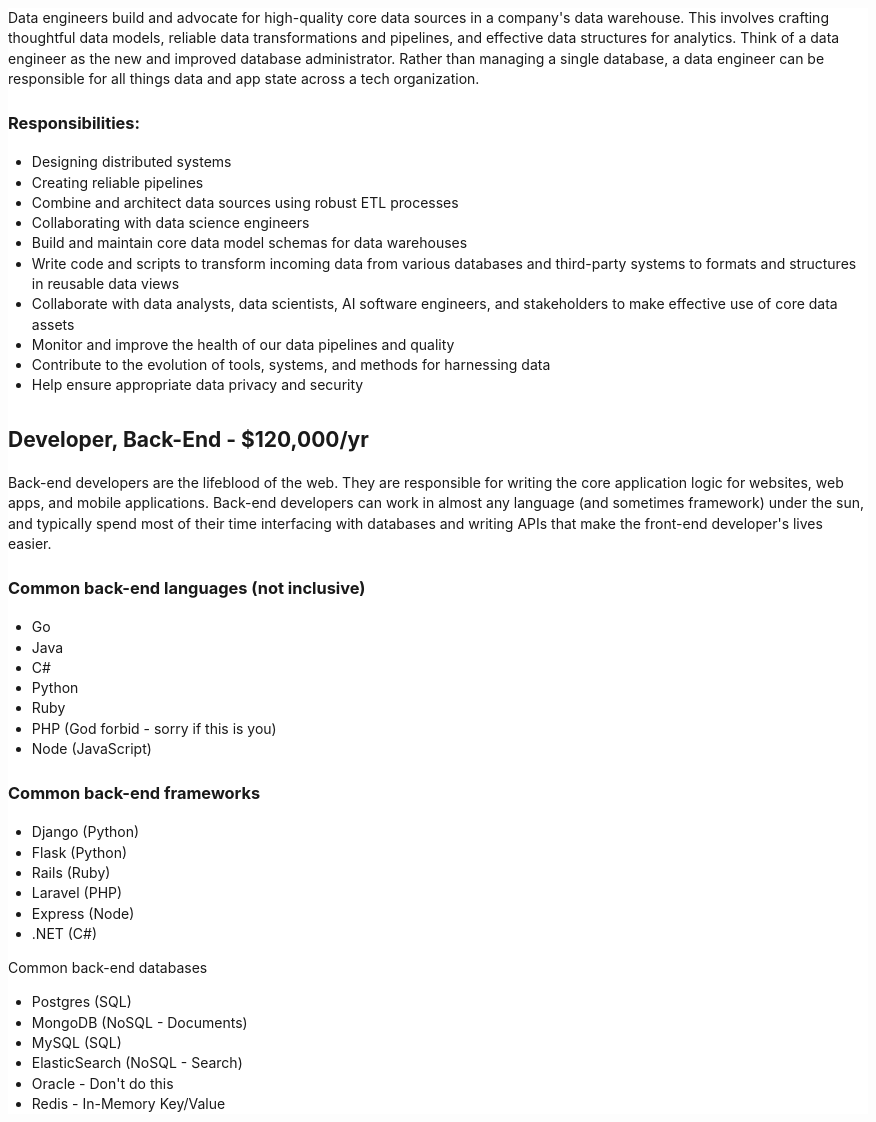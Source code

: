 Data engineers build and advocate for high-quality core data sources in a company's data warehouse. This involves crafting thoughtful data models, reliable data transformations and pipelines, and effective data structures for analytics. Think of a data engineer as the new and improved database administrator. Rather than managing a single database, a data engineer can be responsible for all things data and app state across a tech organization.

### Responsibilities:

- Designing distributed systems
- Creating reliable pipelines
- Combine and architect data sources using robust ETL processes
- Collaborating with data science engineers
- Build and maintain core data model schemas for data warehouses
- Write code and scripts to transform incoming data from various databases and third-party systems to formats and structures in reusable data views
- Collaborate with data analysts, data scientists, AI software engineers, and stakeholders to make effective use of core data assets
- Monitor and improve the health of our data pipelines and quality
- Contribute to the evolution of tools, systems, and methods for harnessing data
- Help ensure appropriate data privacy and security

## Developer, Back-End - $120,000/yr

Back-end developers are the lifeblood of the web. They are responsible for writing the core application logic for websites, web apps, and mobile applications. Back-end developers can work in almost any language (and sometimes framework) under the sun, and typically spend most of their time interfacing with databases and writing APIs that make the front-end developer's lives easier.

### Common back-end languages (not inclusive)

- Go
- Java
- C#
- Python
- Ruby
- PHP (God forbid - sorry if this is you)
- Node (JavaScript)

### Common back-end frameworks

- Django (Python)
- Flask (Python)
- Rails (Ruby)
- Laravel (PHP)
- Express (Node)
- .NET (C#)

Common back-end databases

- Postgres (SQL)
- MongoDB (NoSQL - Documents)
- MySQL (SQL)
- ElasticSearch (NoSQL - Search)
- Oracle - Don't do this
- Redis - In-Memory Key/Value
